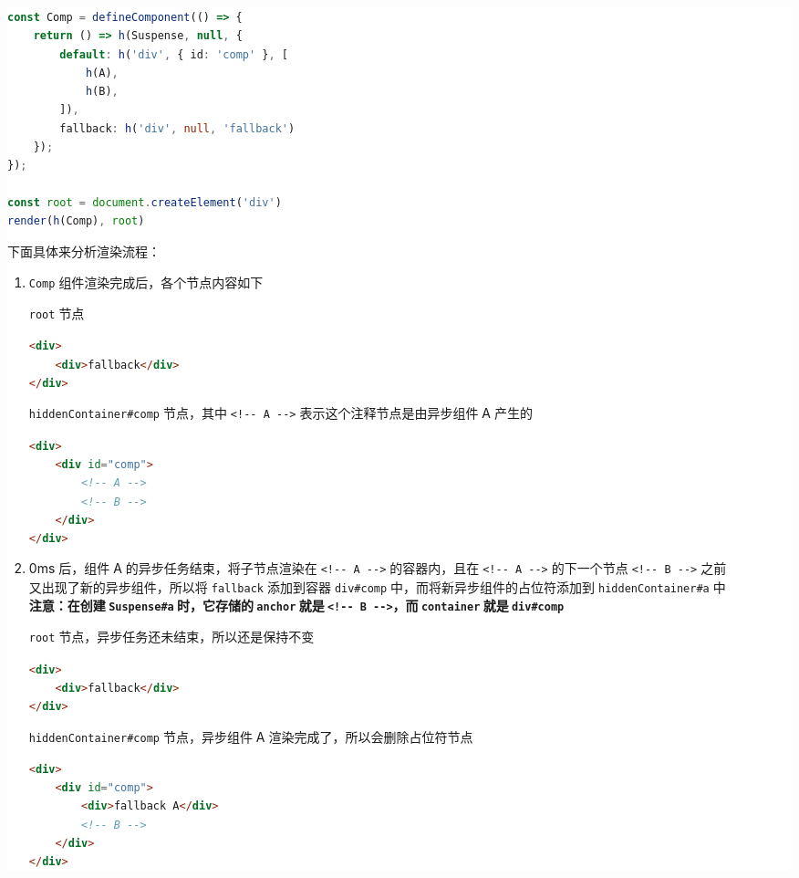 ```typescript
const Comp = defineComponent(() => {
    return () => h(Suspense, null, {
        default: h('div', { id: 'comp' }, [
            h(A),
            h(B),
        ]),
        fallback: h('div', null, 'fallback')
    });
});

const root = document.createElement('div')
render(h(Comp), root)
```  

下面具体来分析渲染流程：  
1. `Comp` 组件渲染完成后，各个节点内容如下  

    `root` 节点  
    ```html
    <div>
        <div>fallback</div>
    </div>
    ```  

    `hiddenContainer#comp` 节点，其中 `<!-- A -->` 表示这个注释节点是由异步组件 A 产生的  
    ```html
    <div>
        <div id="comp">
            <!-- A -->
            <!-- B -->
        </div>
    </div>
    ```  

2. 0ms 后，组件 A 的异步任务结束，将子节点渲染在 `<!-- A -->` 的容器内，且在 `<!-- A -->` 的下一个节点 `<!-- B -->` 之前  
    又出现了新的异步组件，所以将 `fallback` 添加到容器 `div#comp` 中，而将新异步组件的占位符添加到 `hiddenContainer#a` 中  
    **注意：在创建 `Suspense#a` 时，它存储的 `anchor` 就是 `<!-- B -->`，而 `container` 就是 `div#comp`**  
    
    `root` 节点，异步任务还未结束，所以还是保持不变  
    ```html
    <div>
        <div>fallback</div>
    </div>
    ```

    `hiddenContainer#comp` 节点，异步组件 A 渲染完成了，所以会删除占位符节点 
    ```html
    <div>
        <div id="comp">
            <div>fallback A</div>
            <!-- B -->
        </div>
    </div>
    ```  
